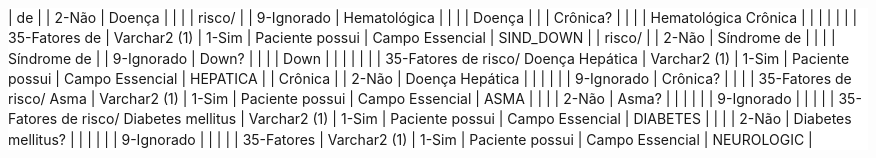 | de                                           |                | 2-Não                                                                      | Doença                            |                                                                                                                                     |                |
| risco/                                       |                | 9-Ignorado                                                                 | Hematológica                      |                                                                                                                                     |                |
| Doença                                       |                |                                                                            | Crônica?                          |                                                                                                                                     |                |
| Hematológica Crônica                         |                |                                                                            |                                   |                                                                                                                                     |                |
| 35-Fatores  de                               | Varchar2 (1)   | 1-Sim                                                                      | Paciente possui                   | Campo Essencial                                                                                                                     | SIND_DOWN      |
| risco/                                       |                | 2-Não                                                                      | Síndrome de                       |                                                                                                                                     |                |
| Síndrome  de                                 |                | 9-Ignorado                                                                 | Down?                             |                                                                                                                                     |                |
| Down                                         |                |                                                                            |                                   |                                                                                                                                     |                |
| 35-Fatores de risco/ Doença Hepática         | Varchar2 (1)   | 1-Sim                                                                      | Paciente possui                   | Campo Essencial                                                                                                                     | HEPATICA       |
| Crônica                                      |                | 2-Não                                                                      | Doença Hepática                   |                                                                                                                                     |                |
|                                              |                | 9-Ignorado                                                                 | Crônica?                          |                                                                                                                                     |                |
| 35-Fatores de risco/ Asma                    | Varchar2 (1)   | 1-Sim                                                                      | Paciente possui                   | Campo Essencial                                                                                                                     | ASMA           |
|                                              |                | 2-Não                                                                      | Asma?                             |                                                                                                                                     |                |
|                                              |                | 9-Ignorado                                                                 |                                   |                                                                                                                                     |                |
| 35-Fatores de risco/ Diabetes mellitus       | Varchar2 (1)   | 1-Sim                                                                      | Paciente possui                   | Campo Essencial                                                                                                                     | DIABETES       |
|                                              |                | 2-Não                                                                      | Diabetes mellitus?                |                                                                                                                                     |                |
|                                              |                | 9-Ignorado                                                                 |                                   |                                                                                                                                     |                |
| 35-Fatores                                   | Varchar2 (1)   | 1-Sim                                                                      | Paciente possui                   | Campo Essencial                                                                                                                     | NEUROLOGIC     |